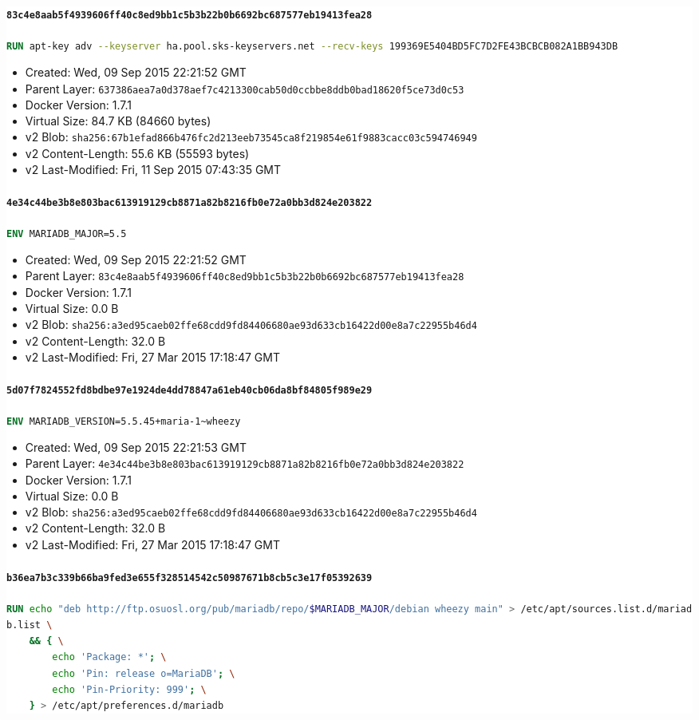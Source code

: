 #### `83c4e8aab5f4939606ff40c8ed9bb1c5b3b22b0b6692bc687577eb19413fea28`

```dockerfile
RUN apt-key adv --keyserver ha.pool.sks-keyservers.net --recv-keys 199369E5404BD5FC7D2FE43BCBCB082A1BB943DB
```

-	Created: Wed, 09 Sep 2015 22:21:52 GMT
-	Parent Layer: `637386aea7a0d378aef7c4213300cab50d0ccbbe8ddb0bad18620f5ce73d0c53`
-	Docker Version: 1.7.1
-	Virtual Size: 84.7 KB (84660 bytes)
-	v2 Blob: `sha256:67b1efad866b476fc2d213eeb73545ca8f219854e61f9883cacc03c594746949`
-	v2 Content-Length: 55.6 KB (55593 bytes)
-	v2 Last-Modified: Fri, 11 Sep 2015 07:43:35 GMT

#### `4e34c44be3b8e803bac613919129cb8871a82b8216fb0e72a0bb3d824e203822`

```dockerfile
ENV MARIADB_MAJOR=5.5
```

-	Created: Wed, 09 Sep 2015 22:21:52 GMT
-	Parent Layer: `83c4e8aab5f4939606ff40c8ed9bb1c5b3b22b0b6692bc687577eb19413fea28`
-	Docker Version: 1.7.1
-	Virtual Size: 0.0 B
-	v2 Blob: `sha256:a3ed95caeb02ffe68cdd9fd84406680ae93d633cb16422d00e8a7c22955b46d4`
-	v2 Content-Length: 32.0 B
-	v2 Last-Modified: Fri, 27 Mar 2015 17:18:47 GMT

#### `5d07f7824552fd8bdbe97e1924de4dd78847a61eb40cb06da8bf84805f989e29`

```dockerfile
ENV MARIADB_VERSION=5.5.45+maria-1~wheezy
```

-	Created: Wed, 09 Sep 2015 22:21:53 GMT
-	Parent Layer: `4e34c44be3b8e803bac613919129cb8871a82b8216fb0e72a0bb3d824e203822`
-	Docker Version: 1.7.1
-	Virtual Size: 0.0 B
-	v2 Blob: `sha256:a3ed95caeb02ffe68cdd9fd84406680ae93d633cb16422d00e8a7c22955b46d4`
-	v2 Content-Length: 32.0 B
-	v2 Last-Modified: Fri, 27 Mar 2015 17:18:47 GMT

#### `b36ea7b3c339b66ba9fed3e655f328514542c50987671b8cb5c3e17f05392639`

```dockerfile
RUN echo "deb http://ftp.osuosl.org/pub/mariadb/repo/$MARIADB_MAJOR/debian wheezy main" > /etc/apt/sources.list.d/mariadb.list \
	&& { \
		echo 'Package: *'; \
		echo 'Pin: release o=MariaDB'; \
		echo 'Pin-Priority: 999'; \
	} > /etc/apt/preferences.d/mariadb
```
